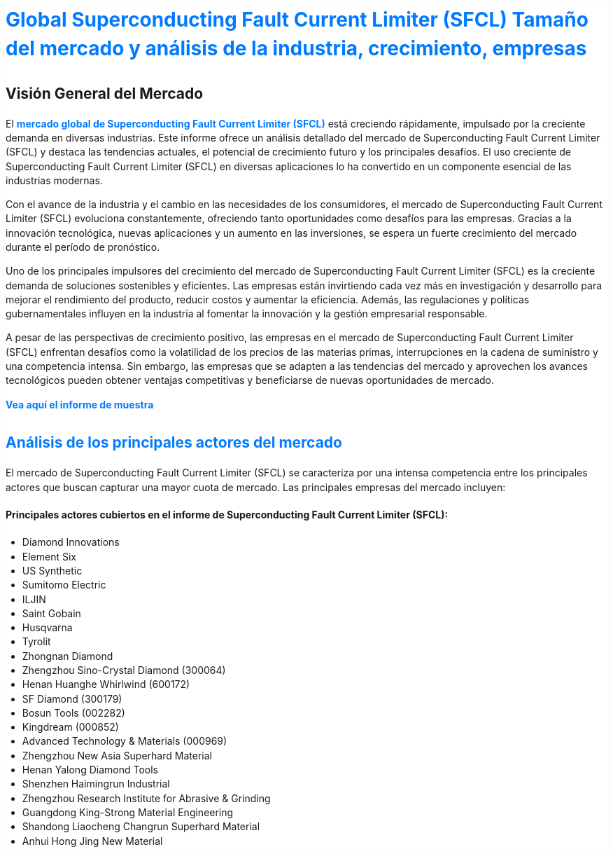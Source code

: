 <h1 style="color: #007BFF;">Global Superconducting Fault Current Limiter (SFCL) Tamaño del mercado y análisis de la industria, crecimiento, empresas</h1>

<section id="overview">
<h2>Visión General del Mercado</h2>
<p>El <a href="https://www.futuremarketreport.com/es/industry-report/superconducting-fault-current-limiter-sfcl-market" style="color: #007BFF; text-decoration: none;"><strong>mercado global de Superconducting Fault Current Limiter (SFCL)</strong></a> está creciendo rápidamente, impulsado por la creciente demanda en diversas industrias. Este informe ofrece un análisis detallado del mercado de Superconducting Fault Current Limiter (SFCL) y destaca las tendencias actuales, el potencial de crecimiento futuro y los principales desafíos. El uso creciente de Superconducting Fault Current Limiter (SFCL) en diversas aplicaciones lo ha convertido en un componente esencial de las industrias modernas.</p>

<p>Con el avance de la industria y el cambio en las necesidades de los consumidores, el mercado de Superconducting Fault Current Limiter (SFCL) evoluciona constantemente, ofreciendo tanto oportunidades como desafíos para las empresas. Gracias a la innovación tecnológica, nuevas aplicaciones y un aumento en las inversiones, se espera un fuerte crecimiento del mercado durante el período de pronóstico.</p>

<p>Uno de los principales impulsores del crecimiento del mercado de Superconducting Fault Current Limiter (SFCL) es la creciente demanda de soluciones sostenibles y eficientes. Las empresas están invirtiendo cada vez más en investigación y desarrollo para mejorar el rendimiento del producto, reducir costos y aumentar la eficiencia. Además, las regulaciones y políticas gubernamentales influyen en la industria al fomentar la innovación y la gestión empresarial responsable.</p>

<p>A pesar de las perspectivas de crecimiento positivo, las empresas en el mercado de Superconducting Fault Current Limiter (SFCL) enfrentan desafíos como la volatilidad de los precios de las materias primas, interrupciones en la cadena de suministro y una competencia intensa. Sin embargo, las empresas que se adapten a las tendencias del mercado y aprovechen los avances tecnológicos pueden obtener ventajas competitivas y beneficiarse de nuevas oportunidades de mercado.</p>
</section>

<section id="overview">
<p><a href="https://www.futuremarketreport.com/es/request-sample/reportId=35829" style="color: #007BFF; text-decoration: none;"><strong>Vea aquí el informe de muestra</strong></a></p>
</section>

<section id="key-players">
<h2 style="color: #007BFF;">Análisis de los principales actores del mercado</h2>
<p>El mercado de Superconducting Fault Current Limiter (SFCL) se caracteriza por una intensa competencia entre los principales actores que buscan capturar una mayor cuota de mercado. Las principales empresas del mercado incluyen:</p>

<h4>Principales actores cubiertos en el informe de Superconducting Fault Current Limiter (SFCL):</h4>
<ul><li>Diamond Innovations</li><li>Element Six</li><li>US Synthetic</li><li>Sumitomo Electric</li><li>ILJIN</li><li>Saint Gobain</li><li>Husqvarna</li><li>Tyrolit</li><li>Zhongnan Diamond</li><li>Zhengzhou Sino-Crystal Diamond (300064)</li><li>Henan Huanghe Whirlwind (600172)</li><li>SF Diamond (300179)</li><li>Bosun Tools (002282)</li><li>Kingdream (000852)</li><li>Advanced Technology &amp; Materials (000969)</li><li>Zhengzhou New Asia Superhard Material</li><li>Henan Yalong Diamond Tools</li><li>Shenzhen Haimingrun Industrial</li><li>Zhengzhou Research Institute for Abrasive &amp; Grinding</li><li>Guangdong King-Strong Material Engineering</li><li>Shandong Liaocheng Changrun Superhard Material</li><li>Anhui Hong Jing New Material</li></ul>
